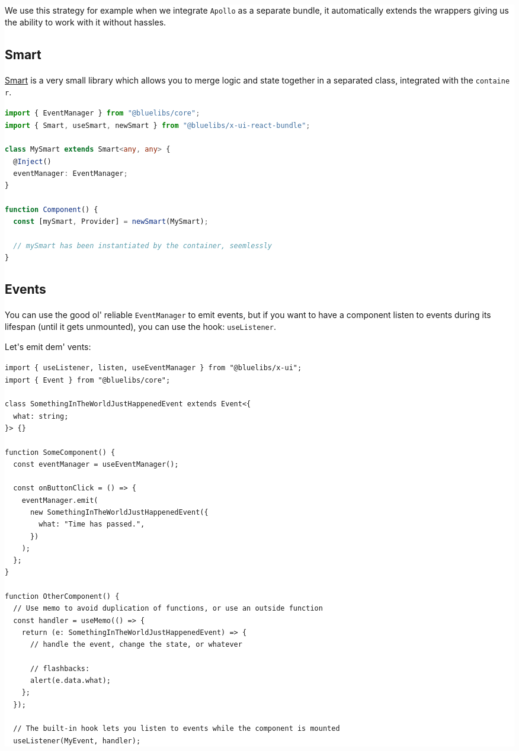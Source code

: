 We use this strategy for example when we integrate `Apollo` as a separate bundle, it automatically extends the wrappers giving us the ability to work with it without hassles.

## Smart

[Smart](package-smart) is a very small library which allows you to merge logic and state together in a separated class, integrated with the `container`.

```ts
import { EventManager } from "@bluelibs/core";
import { Smart, useSmart, newSmart } from "@bluelibs/x-ui-react-bundle";

class MySmart extends Smart<any, any> {
  @Inject()
  eventManager: EventManager;
}

function Component() {
  const [mySmart, Provider] = newSmart(MySmart);

  // mySmart has been instantiated by the container, seemlessly
}
```

## Events

You can use the good ol' reliable `EventManager` to emit events, but if you want to have a component listen to events during its lifespan (until it gets unmounted), you can use the hook: `useListener`.

Let's emit dem' vents:

```tsx
import { useListener, listen, useEventManager } from "@bluelibs/x-ui";
import { Event } from "@bluelibs/core";

class SomethingInTheWorldJustHappenedEvent extends Event<{
  what: string;
}> {}

function SomeComponent() {
  const eventManager = useEventManager();

  const onButtonClick = () => {
    eventManager.emit(
      new SomethingInTheWorldJustHappenedEvent({
        what: "Time has passed.",
      })
    );
  };
}

function OtherComponent() {
  // Use memo to avoid duplication of functions, or use an outside function
  const handler = useMemo(() => {
    return (e: SomethingInTheWorldJustHappenedEvent) => {
      // handle the event, change the state, or whatever

      // flashbacks:
      alert(e.data.what);
    };
  });

  // The built-in hook lets you listen to events while the component is mounted
  useListener(MyEvent, handler);
```